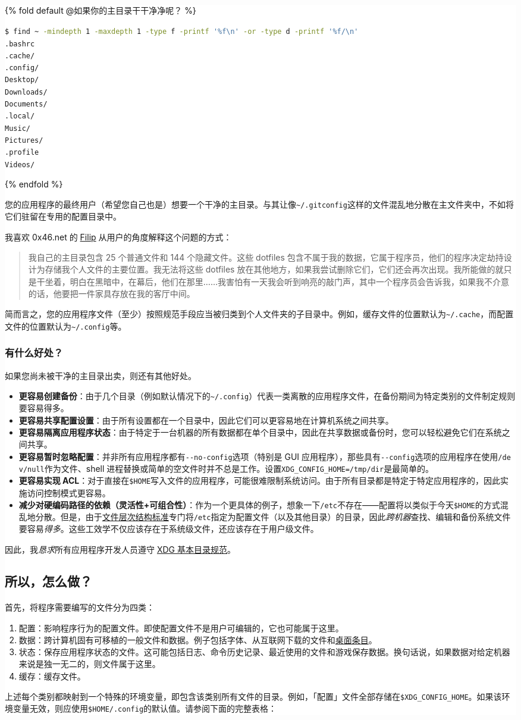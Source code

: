 {% fold default @如果你的主目录干干净净呢？ %}

```bash
$ find ~ -mindepth 1 -maxdepth 1 -type f -printf '%f\n' -or -type d -printf '%f/\n'
.bashrc
.cache/
.config/
Desktop/
Downloads/
Documents/
.local/
Music/
Pictures/
.profile
Videos/
```
{% endfold %}

您的应用程序的最终用户（希望您自己也是）想要一个干净的主目录。与其让像`~/.gitconfig`这样的文件混乱地分散在主文件夹中，不如将它们驻留在专用的配置目录中。

我喜欢 0x46.net 的 [Filip](https://0x46.net/thoughts/2019/02/01/dotfile-madness) 从用户的角度解释这个问题的方式：

> 我自己的主目录包含 25 个普通文件和 144 个隐藏文件。这些 dotfiles 包含不属于我的数据，它属于程序员，他们的程序决定劫持设计为存储我个人文件的主要位置。我无法将这些 dotfiles 放在其他地方，如果我尝试删除它们，它们还会再次出现。我所能做的就只是干坐着，明白在黑暗中，在幕后，他们在那里……我害怕有一天我会听到响亮的敲门声，其中一个程序员会告诉我，如果我不介意的话，他要把一件家具存放在我的客厅中间。

简而言之，您的应用程序文件（至少）按照规范手段应当被归类到个人文件夹的子目录中。例如，缓存文件的位置默认为`~/.cache`，而配置文件的位置默认为`~/.config`等。

### 有什么好处？

如果您尚未被干净的主目录出卖，则还有其他好处。

- **更容易创建备份**：由于几个目录（例如默认情况下的`~/.config`）代表一类离散的应用程序文件，在备份期间为特定类别的文件制定规则要容易得多。
- **更容易共享配置设置**：由于所有设置都在一个目录中，因此它们可以更容易地在计算机系统之间共享。
- **更容易隔离应用程序状态**：由于特定于一台机器的所有数据都在单个目录中，因此在共享数据或备份时，您可以轻松避免它们在系统之间共享。
- **更容易暂时忽略配置**：并非所有应用程序都有`--no-config`选项（特别是 GUI 应用程序），那些具有`--config`选项的应用程序在使用`/dev/null`作为文件、shell 进程替换或简单的空文件时并不总是工作。设置`XDG_CONFIG_HOME=/tmp/dir`是最简单的。
- **更容易实现 ACL**：对于直接在`$HOME`写入文件的应用程序，可能很难限制系统访问。由于所有目录都是特定于特定应用程序的，因此实施访问控制模式更容易。
- **减少对硬编码路径的依赖（灵活性+可组合性）**：作为一个更具体的例子，想象一下`/etc`不存在——配置将以类似于今天`$HOME`的方式混乱地分散。但是，由于[文件层次结构标准](https://refspecs.linuxfoundation.org/fhs.shtml)专门将`/etc`指定为配置文件（以及其他目录）的目录，因此*跨机器*查找、编辑和备份系统文件要容易*得多*。这些工效学不仅应该存在于系统级文件，还应该存在于用户级文件。

因此，我*恳求*所有应用程序开发人员遵守 [XDG 基本目录规范](https://specifications.freedesktop.org/basedir-spec/basedir-spec-latest.html)。

## 所以，怎么做？

首先，将程序需要编写的文件分为四类：

1. 配置：影响程序行为的配置文件。即使配置文件不是用户可编辑的，它也可能属于这里。
2. 数据：跨计算机固有可移植的一般文件和数据。例子包括字体、从互联网下载的文件和[桌面条目](https://specifications.freedesktop.org/desktop-entry-spec/desktop-entry-spec-latest.html)。
3. 状态：保存应用程序状态的文件。这可能包括日志、命令历史记录、最近使用的文件和游戏保存数据。换句话说，如果数据对给定机器来说是独一无二的，则文件属于这里。
4. 缓存：缓存文件。

上述每个类别都映射到一个特殊的环境变量，即包含该类别所有文件的目录。例如，「配置」文件全部存储在`$XDG_CONFIG_HOME`。如果该环境变量无效，则应使用`$HOME/.config`的默认值。请参阅下面的完整表格：
